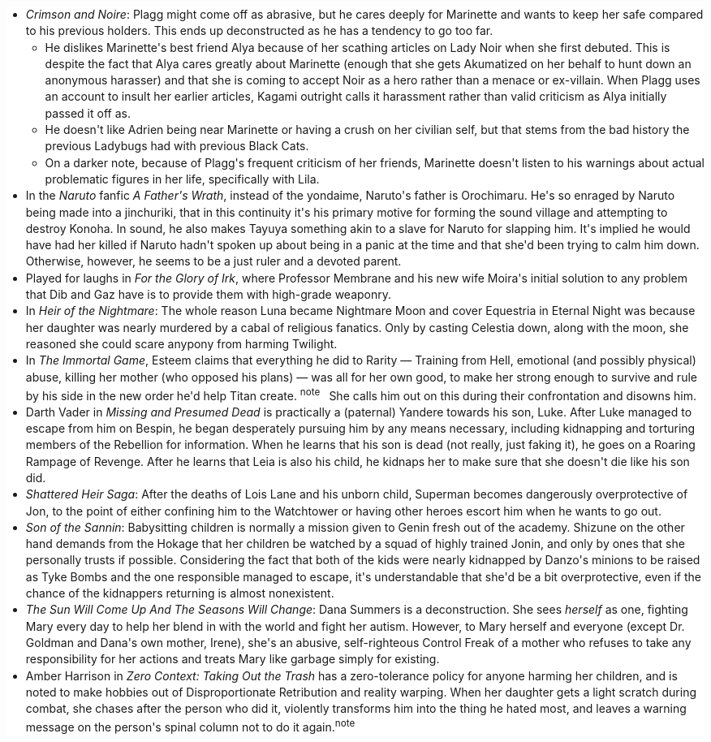 -   _Crimson and Noire_: Plagg might come off as abrasive, but he cares deeply for Marinette and wants to keep her safe compared to his previous holders. This ends up deconstructed as he has a tendency to go too far.
    -   He dislikes Marinette's best friend Alya because of her scathing articles on Lady Noir when she first debuted. This is despite the fact that Alya cares greatly about Marinette (enough that she gets Akumatized on her behalf to hunt down an anonymous harasser) and that she is coming to accept Noir as a hero rather than a menace or ex-villain. When Plagg uses an account to insult her earlier articles, Kagami outright calls it harassment rather than valid criticism as Alya initially passed it off as.
    -   He doesn't like Adrien being near Marinette or having a crush on her civilian self, but that stems from the bad history the previous Ladybugs had with previous Black Cats.
    -   On a darker note, because of Plagg's frequent criticism of her friends, Marinette doesn't listen to his warnings about actual problematic figures in her life, specifically with Lila.
-   In the _Naruto_ fanfic _A Father's Wrath_, instead of the yondaime, Naruto's father is Orochimaru. He's so enraged by Naruto being made into a jinchuriki, that in this continuity it's his primary motive for forming the sound village and attempting to destroy Konoha. In sound, he also makes Tayuya something akin to a slave for Naruto for slapping him. It's implied he would have had her killed if Naruto hadn't spoken up about being in a panic at the time and that she'd been trying to calm him down. Otherwise, however, he seems to be a just ruler and a devoted parent.
-   Played for laughs in _For the Glory of Irk_, where Professor Membrane and his new wife Moira's initial solution to any problem that Dib and Gaz have is to provide them with high-grade weaponry.
-   In _Heir of the Nightmare_: The whole reason Luna became Nightmare Moon and cover Equestria in Eternal Night was because her daughter was nearly murdered by a cabal of religious fanatics. Only by casting Celestia down, along with the moon, she reasoned she could scare anypony from harming Twilight.
-   In _The Immortal Game_, Esteem claims that everything he did to Rarity — Training from Hell, emotional (and possibly physical) abuse, killing her mother (who opposed his plans) — was all for her own good, to make her strong enough to survive and rule by his side in the new order he'd help Titan create. <sup>note&nbsp;</sup>  She calls him out on this during their confrontation and disowns him.
-   Darth Vader in _Missing and Presumed Dead_ is practically a (paternal) Yandere towards his son, Luke. After Luke managed to escape from him on Bespin, he began desperately pursuing him by any means necessary, including kidnapping and torturing members of the Rebellion for information. When he learns that his son is dead (not really, just faking it), he goes on a Roaring Rampage of Revenge. After he learns that Leia is also his child, he kidnaps her to make sure that she doesn't die like his son did.
-   _Shattered Heir Saga_: After the deaths of Lois Lane and his unborn child, Superman becomes dangerously overprotective of Jon, to the point of either confining him to the Watchtower or having other heroes escort him when he wants to go out.
-   _Son of the Sannin_: Babysitting children is normally a mission given to Genin fresh out of the academy. Shizune on the other hand demands from the Hokage that her children be watched by a squad of highly trained Jonin, and only by ones that she personally trusts if possible. Considering the fact that both of the kids were nearly kidnapped by Danzo's minions to be raised as Tyke Bombs and the one responsible managed to escape, it's understandable that she'd be a bit overprotective, even if the chance of the kidnappers returning is almost nonexistent.
-   _The Sun Will Come Up And The Seasons Will Change_: Dana Summers is a deconstruction. She sees _herself_ as one, fighting Mary every day to help her blend in with the world and fight her autism. However, to Mary herself and everyone (except Dr. Goldman and Dana's own mother, Irene), she's an abusive, self-righteous Control Freak of a mother who refuses to take any responsibility for her actions and treats Mary like garbage simply for existing.
-   Amber Harrison in _Zero Context: Taking Out the Trash_ has a zero-tolerance policy for anyone harming her children, and is noted to make hobbies out of Disproportionate Retribution and reality warping. When her daughter gets a light scratch during combat, she chases after the person who did it, violently transforms him into the thing he hated most, and leaves a warning message on the person's spinal column not to do it again.<sup>note&nbsp;</sup> 
